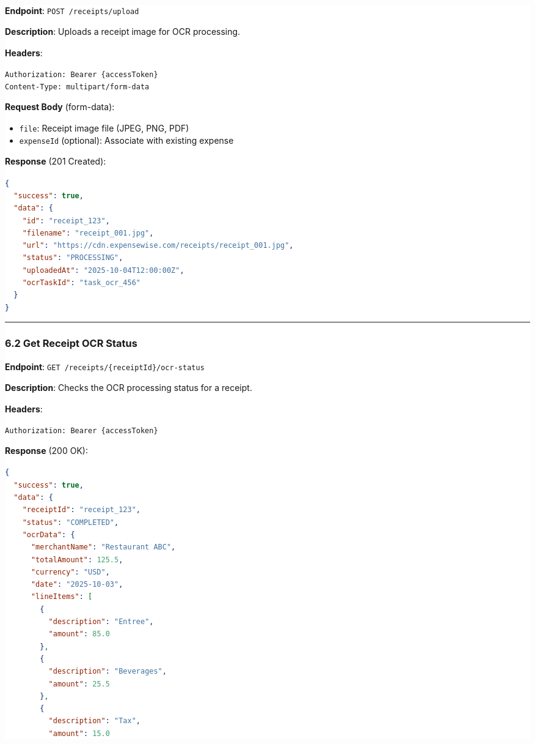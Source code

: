 **Endpoint**: `POST /receipts/upload`

**Description**: Uploads a receipt image for OCR processing.

**Headers**:

```
Authorization: Bearer {accessToken}
Content-Type: multipart/form-data
```

**Request Body** (form-data):

- `file`: Receipt image file (JPEG, PNG, PDF)
- `expenseId` (optional): Associate with existing expense

**Response** (201 Created):

```json
{
  "success": true,
  "data": {
    "id": "receipt_123",
    "filename": "receipt_001.jpg",
    "url": "https://cdn.expensewise.com/receipts/receipt_001.jpg",
    "status": "PROCESSING",
    "uploadedAt": "2025-10-04T12:00:00Z",
    "ocrTaskId": "task_ocr_456"
  }
}
```

---

### 6.2 Get Receipt OCR Status

**Endpoint**: `GET /receipts/{receiptId}/ocr-status`

**Description**: Checks the OCR processing status for a receipt.

**Headers**:

```
Authorization: Bearer {accessToken}
```

**Response** (200 OK):

```json
{
  "success": true,
  "data": {
    "receiptId": "receipt_123",
    "status": "COMPLETED",
    "ocrData": {
      "merchantName": "Restaurant ABC",
      "totalAmount": 125.5,
      "currency": "USD",
      "date": "2025-10-03",
      "lineItems": [
        {
          "description": "Entree",
          "amount": 85.0
        },
        {
          "description": "Beverages",
          "amount": 25.5
        },
        {
          "description": "Tax",
          "amount": 15.0
```